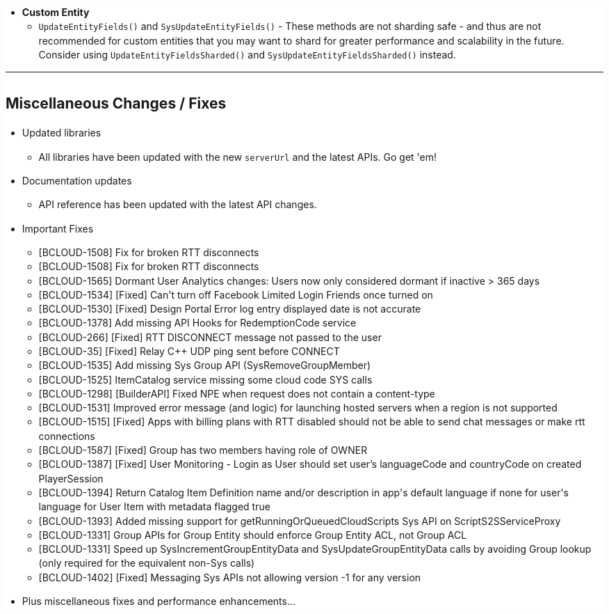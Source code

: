 - **Custom Entity**
    - `UpdateEntityFields()` and `SysUpdateEntityFields()` - These methods are not sharding safe - and thus are not recommended for custom entities that you may want to shard for greater performance and scalability in the future. Consider using `UpdateEntityFieldsSharded()` and `SysUpdateEntityFieldsSharded()` instead.

* * *

## Miscellaneous Changes / Fixes

- Updated libraries
    - All libraries have been updated with the new `serverUrl` and the latest APIs. Go get 'em!
- Documentation updates
    - API reference has been updated with the latest API changes.
- Important Fixes
    - \[BCLOUD-1508\] Fix for broken RTT disconnects
    - \[BCLOUD-1508\] Fix for broken RTT disconnects
    - \[BCLOUD-1565\] Dormant User Analytics changes: Users now only considered dormant if inactive > 365 days
    - \[BCLOUD-1534\] \[Fixed\] Can't turn off Facebook Limited Login Friends once turned on
    - \[BCLOUD-1530\] \[Fixed\] Design Portal Error log entry displayed date is not accurate
    - \[BCLOUD-1378\] Add missing API Hooks for RedemptionCode service
    - \[BCLOUD-266\] \[Fixed\] RTT DISCONNECT message not passed to the user
    - \[BCLOUD-35\] \[Fixed\] Relay C++ UDP ping sent before CONNECT
    - \[BCLOUD-1535\] Add missing Sys Group API (SysRemoveGroupMember)
    - \[BCLOUD-1525\] ItemCatalog service missing some cloud code SYS calls
    - \[BCLOUD-1298\] \[BuilderAPI\] Fixed NPE when request does not contain a content-type
    - \[BCLOUD-1531\] Improved error message (and logic) for launching hosted servers when a region is not supported
    - \[BCLOUD-1515\] \[Fixed\] Apps with billing plans with RTT disabled should not be able to send chat messages or make rtt connections
    - \[BCLOUD-1587\] \[Fixed\] Group has two members having role of OWNER
    - \[BCLOUD-1387\] \[Fixed\] User Monitoring - Login as User should set user’s languageCode and countryCode on created PlayerSession
    - \[BCLOUD-1394\] Return Catalog Item Definition name and/or description in app's default language if none for user's language for User Item with metadata flagged true
    - \[BCLOUD-1393\] Added missing support for getRunningOrQueuedCloudScripts Sys API on ScriptS2SServiceProxy
    - \[BCLOUD-1331\] Group APIs for Group Entity should enforce Group Entity ACL, not Group ACL
    - \[BCLOUD-1331\] Speed up SysIncrementGroupEntityData and SysUpdateGroupEntityData calls by avoiding Group lookup (only required for the equivalent non-Sys calls)
    - \[BCLOUD-1402\] \[Fixed\] Messaging Sys APIs not allowing version -1 for any version

- Plus miscellaneous fixes and performance enhancements...
